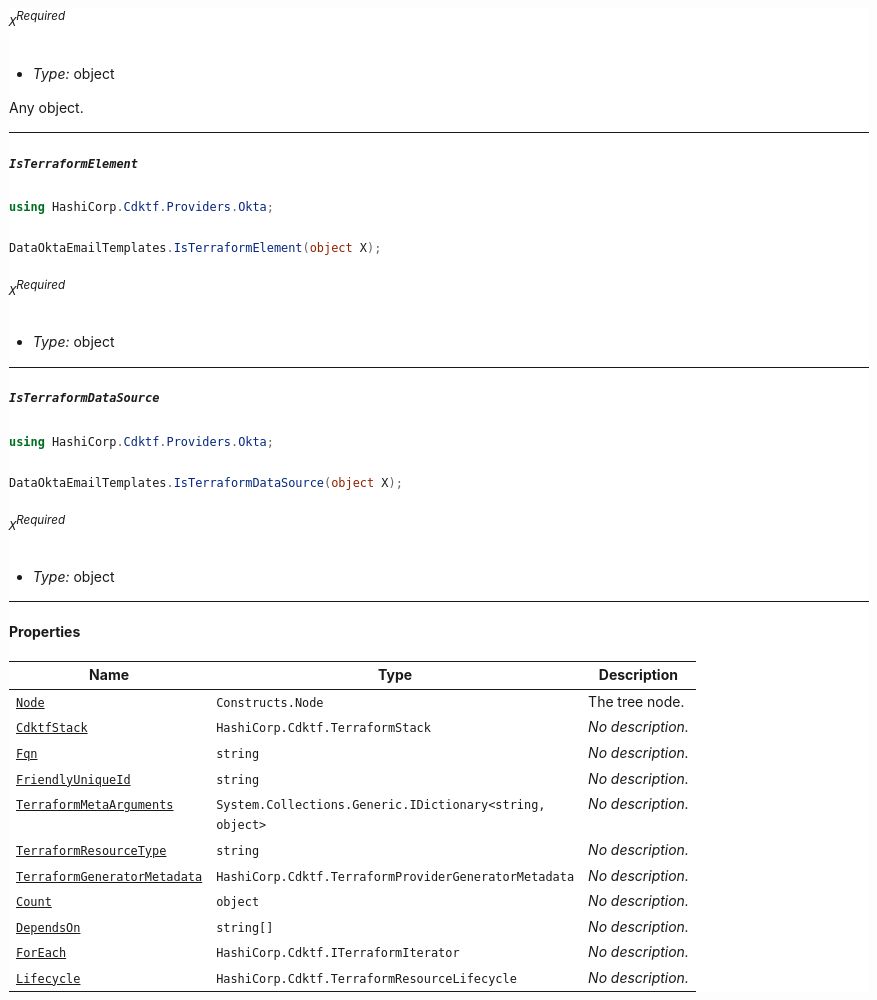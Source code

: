 ###### `X`<sup>Required</sup> <a name="X" id="@cdktf/provider-okta.dataOktaEmailTemplates.DataOktaEmailTemplates.isConstruct.parameter.x"></a>

- *Type:* object

Any object.

---

##### `IsTerraformElement` <a name="IsTerraformElement" id="@cdktf/provider-okta.dataOktaEmailTemplates.DataOktaEmailTemplates.isTerraformElement"></a>

```csharp
using HashiCorp.Cdktf.Providers.Okta;

DataOktaEmailTemplates.IsTerraformElement(object X);
```

###### `X`<sup>Required</sup> <a name="X" id="@cdktf/provider-okta.dataOktaEmailTemplates.DataOktaEmailTemplates.isTerraformElement.parameter.x"></a>

- *Type:* object

---

##### `IsTerraformDataSource` <a name="IsTerraformDataSource" id="@cdktf/provider-okta.dataOktaEmailTemplates.DataOktaEmailTemplates.isTerraformDataSource"></a>

```csharp
using HashiCorp.Cdktf.Providers.Okta;

DataOktaEmailTemplates.IsTerraformDataSource(object X);
```

###### `X`<sup>Required</sup> <a name="X" id="@cdktf/provider-okta.dataOktaEmailTemplates.DataOktaEmailTemplates.isTerraformDataSource.parameter.x"></a>

- *Type:* object

---

#### Properties <a name="Properties" id="Properties"></a>

| **Name** | **Type** | **Description** |
| --- | --- | --- |
| <code><a href="#@cdktf/provider-okta.dataOktaEmailTemplates.DataOktaEmailTemplates.property.node">Node</a></code> | <code>Constructs.Node</code> | The tree node. |
| <code><a href="#@cdktf/provider-okta.dataOktaEmailTemplates.DataOktaEmailTemplates.property.cdktfStack">CdktfStack</a></code> | <code>HashiCorp.Cdktf.TerraformStack</code> | *No description.* |
| <code><a href="#@cdktf/provider-okta.dataOktaEmailTemplates.DataOktaEmailTemplates.property.fqn">Fqn</a></code> | <code>string</code> | *No description.* |
| <code><a href="#@cdktf/provider-okta.dataOktaEmailTemplates.DataOktaEmailTemplates.property.friendlyUniqueId">FriendlyUniqueId</a></code> | <code>string</code> | *No description.* |
| <code><a href="#@cdktf/provider-okta.dataOktaEmailTemplates.DataOktaEmailTemplates.property.terraformMetaArguments">TerraformMetaArguments</a></code> | <code>System.Collections.Generic.IDictionary<string, object></code> | *No description.* |
| <code><a href="#@cdktf/provider-okta.dataOktaEmailTemplates.DataOktaEmailTemplates.property.terraformResourceType">TerraformResourceType</a></code> | <code>string</code> | *No description.* |
| <code><a href="#@cdktf/provider-okta.dataOktaEmailTemplates.DataOktaEmailTemplates.property.terraformGeneratorMetadata">TerraformGeneratorMetadata</a></code> | <code>HashiCorp.Cdktf.TerraformProviderGeneratorMetadata</code> | *No description.* |
| <code><a href="#@cdktf/provider-okta.dataOktaEmailTemplates.DataOktaEmailTemplates.property.count">Count</a></code> | <code>object</code> | *No description.* |
| <code><a href="#@cdktf/provider-okta.dataOktaEmailTemplates.DataOktaEmailTemplates.property.dependsOn">DependsOn</a></code> | <code>string[]</code> | *No description.* |
| <code><a href="#@cdktf/provider-okta.dataOktaEmailTemplates.DataOktaEmailTemplates.property.forEach">ForEach</a></code> | <code>HashiCorp.Cdktf.ITerraformIterator</code> | *No description.* |
| <code><a href="#@cdktf/provider-okta.dataOktaEmailTemplates.DataOktaEmailTemplates.property.lifecycle">Lifecycle</a></code> | <code>HashiCorp.Cdktf.TerraformResourceLifecycle</code> | *No description.* |